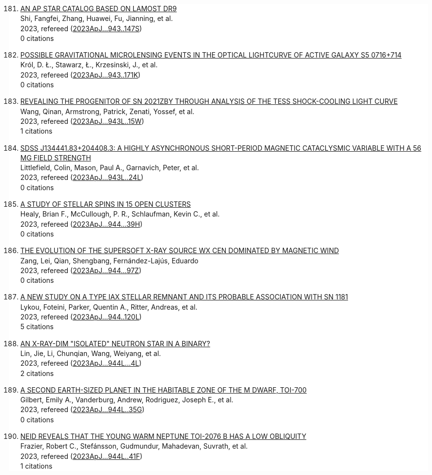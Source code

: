 181. [AN AP STAR CATALOG BASED ON LAMOST DR9](http://adsabs.harvard.edu/abs/2023ApJ...943..147S)  
Shi, Fangfei, Zhang, Huawei, Fu, Jianning, et al.    
2023, refereed ([2023ApJ...943..147S](http://adsabs.harvard.edu/abs/2023ApJ...943..147S))  
<span class="badge">0 citations</span>

182. [POSSIBLE GRAVITATIONAL MICROLENSING EVENTS IN THE OPTICAL LIGHTCURVE OF ACTIVE GALAXY S5 0716+714](http://adsabs.harvard.edu/abs/2023ApJ...943..171K)  
Król, D. Ł., Stawarz, Ł., Krzesinski, J., et al.    
2023, refereed ([2023ApJ...943..171K](http://adsabs.harvard.edu/abs/2023ApJ...943..171K))  
<span class="badge">0 citations</span>

183. [REVEALING THE PROGENITOR OF SN 2021ZBY THROUGH ANALYSIS OF THE TESS SHOCK-COOLING LIGHT CURVE](http://adsabs.harvard.edu/abs/2023ApJ...943L..15W)  
Wang, Qinan, Armstrong, Patrick, Zenati, Yossef, et al.    
2023, refereed ([2023ApJ...943L..15W](http://adsabs.harvard.edu/abs/2023ApJ...943L..15W))  
<span class="badge">1 citations</span>

184. [SDSS J134441.83+204408.3: A HIGHLY ASYNCHRONOUS SHORT-PERIOD MAGNETIC CATACLYSMIC VARIABLE WITH A 56 MG FIELD STRENGTH](http://adsabs.harvard.edu/abs/2023ApJ...943L..24L)  
Littlefield, Colin, Mason, Paul A., Garnavich, Peter, et al.    
2023, refereed ([2023ApJ...943L..24L](http://adsabs.harvard.edu/abs/2023ApJ...943L..24L))  
<span class="badge">0 citations</span>

185. [A STUDY OF STELLAR SPINS IN 15 OPEN CLUSTERS](http://adsabs.harvard.edu/abs/2023ApJ...944...39H)  
Healy, Brian F., McCullough, P. R., Schlaufman, Kevin C., et al.    
2023, refereed ([2023ApJ...944...39H](http://adsabs.harvard.edu/abs/2023ApJ...944...39H))  
<span class="badge">0 citations</span>

186. [THE EVOLUTION OF THE SUPERSOFT X-RAY SOURCE WX CEN DOMINATED BY MAGNETIC WIND](http://adsabs.harvard.edu/abs/2023ApJ...944...97Z)  
Zang, Lei, Qian, Shengbang, Fernández-Lajús, Eduardo    
2023, refereed ([2023ApJ...944...97Z](http://adsabs.harvard.edu/abs/2023ApJ...944...97Z))  
<span class="badge">0 citations</span>

187. [A NEW STUDY ON A TYPE IAX STELLAR REMNANT AND ITS PROBABLE ASSOCIATION WITH SN 1181](http://adsabs.harvard.edu/abs/2023ApJ...944..120L)  
Lykou, Foteini, Parker, Quentin A., Ritter, Andreas, et al.    
2023, refereed ([2023ApJ...944..120L](http://adsabs.harvard.edu/abs/2023ApJ...944..120L))  
<span class="badge">5 citations</span>

188. [AN X-RAY-DIM "ISOLATED" NEUTRON STAR IN A BINARY?](http://adsabs.harvard.edu/abs/2023ApJ...944L...4L)  
Lin, Jie, Li, Chunqian, Wang, Weiyang, et al.    
2023, refereed ([2023ApJ...944L...4L](http://adsabs.harvard.edu/abs/2023ApJ...944L...4L))  
<span class="badge">2 citations</span>

189. [A SECOND EARTH-SIZED PLANET IN THE HABITABLE ZONE OF THE M DWARF, TOI-700](http://adsabs.harvard.edu/abs/2023ApJ...944L..35G)  
Gilbert, Emily A., Vanderburg, Andrew, Rodriguez, Joseph E., et al.    
2023, refereed ([2023ApJ...944L..35G](http://adsabs.harvard.edu/abs/2023ApJ...944L..35G))  
<span class="badge">0 citations</span>

190. [NEID REVEALS THAT THE YOUNG WARM NEPTUNE TOI-2076 B HAS A LOW OBLIQUITY](http://adsabs.harvard.edu/abs/2023ApJ...944L..41F)  
Frazier, Robert C., Stefánsson, Gudmundur, Mahadevan, Suvrath, et al.    
2023, refereed ([2023ApJ...944L..41F](http://adsabs.harvard.edu/abs/2023ApJ...944L..41F))  
<span class="badge">1 citations</span>

